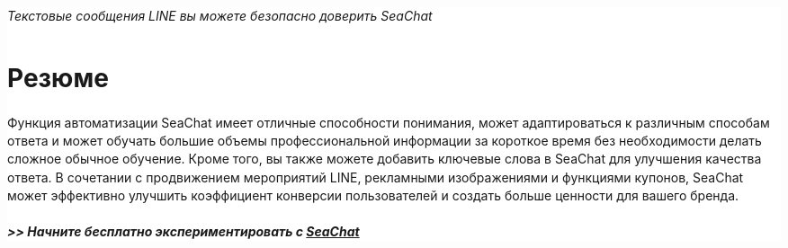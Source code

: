 *Текстовые сообщения LINE вы можете безопасно доверить SeaChat*
</center>

# Резюме
Функция автоматизации SeaChat имеет отличные способности понимания, может адаптироваться к различным способам ответа и может обучать большие объемы профессиональной информации за короткое время без необходимости делать сложное обычное обучение. Кроме того, вы также можете добавить ключевые слова в SeaChat для улучшения качества ответа. В сочетании с продвижением мероприятий LINE, рекламными изображениями и функциями купонов, SeaChat может эффективно улучшить коэффициент конверсии пользователей и создать больше ценности для вашего бренда.

##### >> Начните бесплатно экспериментировать с [SeaChat](https://chat.seasalt.ai/?utm_source=blog) 